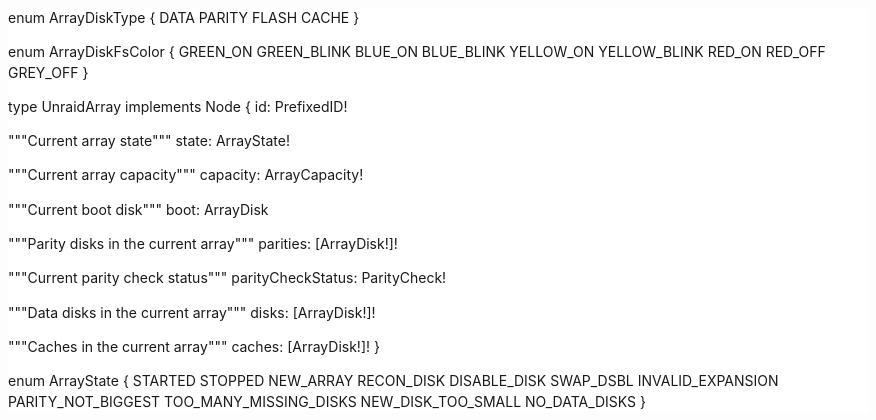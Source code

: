 enum ArrayDiskType {
  DATA
  PARITY
  FLASH
  CACHE
}

enum ArrayDiskFsColor {
  GREEN_ON
  GREEN_BLINK
  BLUE_ON
  BLUE_BLINK
  YELLOW_ON
  YELLOW_BLINK
  RED_ON
  RED_OFF
  GREY_OFF
}

type UnraidArray implements Node {
  id: PrefixedID!

  """Current array state"""
  state: ArrayState!

  """Current array capacity"""
  capacity: ArrayCapacity!

  """Current boot disk"""
  boot: ArrayDisk

  """Parity disks in the current array"""
  parities: [ArrayDisk!]!

  """Current parity check status"""
  parityCheckStatus: ParityCheck!

  """Data disks in the current array"""
  disks: [ArrayDisk!]!

  """Caches in the current array"""
  caches: [ArrayDisk!]!
}

enum ArrayState {
  STARTED
  STOPPED
  NEW_ARRAY
  RECON_DISK
  DISABLE_DISK
  SWAP_DSBL
  INVALID_EXPANSION
  PARITY_NOT_BIGGEST
  TOO_MANY_MISSING_DISKS
  NEW_DISK_TOO_SMALL
  NO_DATA_DISKS
}
